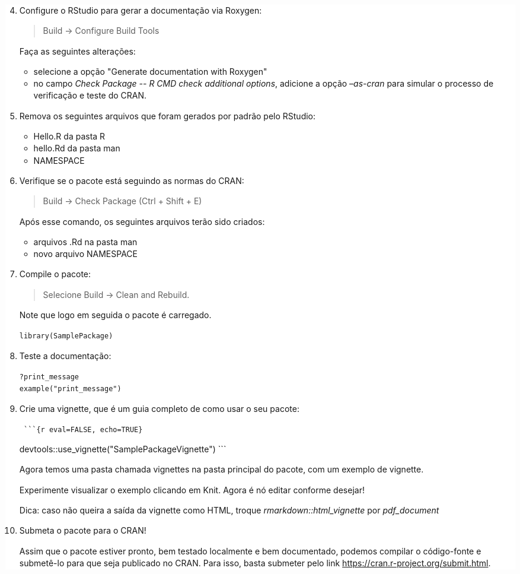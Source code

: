 4. Configure o RStudio para gerar a documentação via Roxygen:
  
    > Build -> Configure Build Tools
    
    Faça as seguintes alterações:
      * selecione a opção "Generate documentation with Roxygen"
      * no campo _Check Package -- R CMD check additional options_, adicione a opção _–as-cran_ para simular o processo de verificação e teste do CRAN.
    
5. Remova os seguintes arquivos que foram gerados por padrão pelo RStudio:
    
    * Hello.R da pasta R
    * hello.Rd da pasta man
    * NAMESPACE
    
6. Verifique se o pacote está seguindo as normas do CRAN:

    > Build -> Check Package (Ctrl + Shift + E)

    Após esse comando, os seguintes arquivos terão sido criados:

    * arquivos .Rd na pasta man
    * novo arquivo NAMESPACE

7. Compile o pacote: 

    > Selecione Build -> Clean and Rebuild. 

    Note que logo em seguida o pacote é carregado.
    
    ```{r eval=FALSE, echo=TRUE}
    library(SamplePackage)
    ```


8. Teste a documentação:

    ```{r eval=FALSE, echo=TRUE}
    ?print_message
    example("print_message")
    ```


9. Crie uma vignette, que é um guia completo de como usar o seu pacote:

        ```{r eval=FALSE, echo=TRUE}
    devtools::use_vignette("SamplePackageVignette")
        ```
    
    Agora temos uma pasta chamada vignettes na pasta principal do pacote, com um exemplo de vignette.
    
    Experimente visualizar o exemplo clicando em Knit. Agora é nó editar conforme desejar!

    Dica: caso não queira a saída da vignette como HTML, troque *rmarkdown::html_vignette* por *pdf_document*

10. Submeta o pacote para o CRAN!

    Assim que o pacote estiver pronto, bem testado localmente e bem documentado, podemos compilar o código-fonte e submetê-lo para que seja publicado no CRAN. Para isso, basta submeter pelo link <https://cran.r-project.org/submit.html>.

